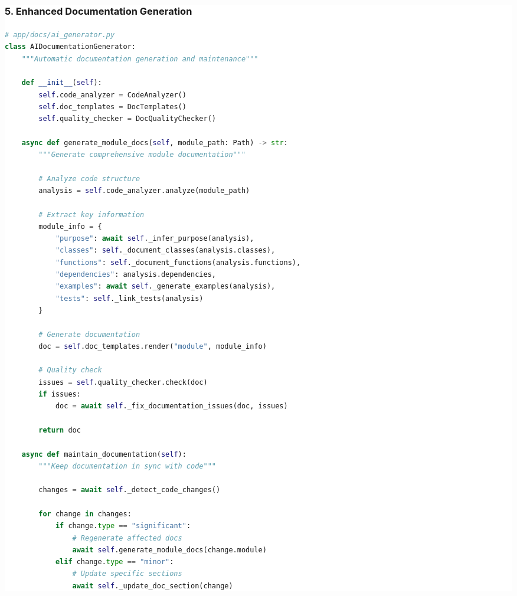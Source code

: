 ### 5. Enhanced Documentation Generation

```python
# app/docs/ai_generator.py
class AIDocumentationGenerator:
    """Automatic documentation generation and maintenance"""

    def __init__(self):
        self.code_analyzer = CodeAnalyzer()
        self.doc_templates = DocTemplates()
        self.quality_checker = DocQualityChecker()

    async def generate_module_docs(self, module_path: Path) -> str:
        """Generate comprehensive module documentation"""

        # Analyze code structure
        analysis = self.code_analyzer.analyze(module_path)

        # Extract key information
        module_info = {
            "purpose": await self._infer_purpose(analysis),
            "classes": self._document_classes(analysis.classes),
            "functions": self._document_functions(analysis.functions),
            "dependencies": analysis.dependencies,
            "examples": await self._generate_examples(analysis),
            "tests": self._link_tests(analysis)
        }

        # Generate documentation
        doc = self.doc_templates.render("module", module_info)

        # Quality check
        issues = self.quality_checker.check(doc)
        if issues:
            doc = await self._fix_documentation_issues(doc, issues)

        return doc

    async def maintain_documentation(self):
        """Keep documentation in sync with code"""

        changes = await self._detect_code_changes()

        for change in changes:
            if change.type == "significant":
                # Regenerate affected docs
                await self.generate_module_docs(change.module)
            elif change.type == "minor":
                # Update specific sections
                await self._update_doc_section(change)
```
